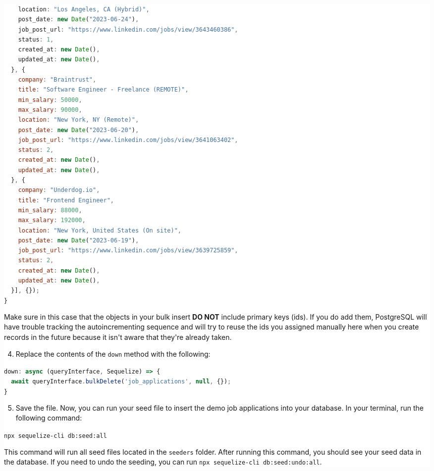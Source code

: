 ```javascript
    location: "Los Angeles, CA (Hybrid)",
    post_date: new Date("2023-06-24"),
    job_post_url: "https://www.linkedin.com/jobs/view/3643460386",
    status: 1,
    created_at: new Date(),
    updated_at: new Date(),
  }, {
    company: "Braintrust",
    title: "Software Engineer - Freelance (REMOTE)",
    min_salary: 50000,
    max_salary: 90000,
    location: "New York, NY (Remote)",
    post_date: new Date("2023-06-20"),
    job_post_url: "https://www.linkedin.com/jobs/view/3641063402",
    status: 2,
    created_at: new Date(),
    updated_at: new Date(),
  }, {
    company: "Underdog.io",
    title: "Frontend Engineer",
    min_salary: 88000,
    max_salary: 192000,
    location: "New York, United States (On site)",
    post_date: new Date("2023-06-19"),
    job_post_url: "https://www.linkedin.com/jobs/view/3639725859",
    status: 2,
    created_at: new Date(),
    updated_at: new Date(),
  }], {});
}
```
Make sure in this case that the objects in your bulk insert **DO NOT** include primary keys (ids). If you do add them, PostgreSQL will have trouble tracking the autoincrementing sequence and will try to reuse the ids you assigned manually here  when you create records in the future because it isn't aware that they're already taken.

4. Replace the contents of the `down` method with the following:

```javascript
down: async (queryInterface, Sequelize) => {
  await queryInterface.bulkDelete('job_applications', null, {});
}
```

5. Save the file. Now, you can run your seed file to insert the demo job applications into your database. In your terminal, run the following command:

```bash
npx sequelize-cli db:seed:all
```

This command will run all seed files located in the `seeders` folder. After running this command, you should see your seed data in the database. If you need to undo the seeding, you can run `npx sequelize-cli db:seed:undo:all`.
